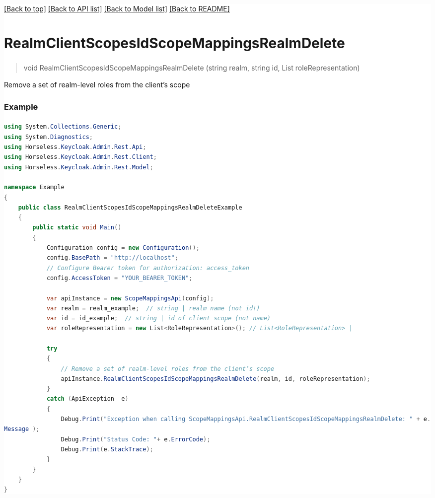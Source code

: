 [[Back to top]](#) [[Back to API list]](../README.md#documentation-for-api-endpoints) [[Back to Model list]](../README.md#documentation-for-models) [[Back to README]](../README.md)

<a name="realmclientscopesidscopemappingsrealmdelete"></a>
# **RealmClientScopesIdScopeMappingsRealmDelete**
> void RealmClientScopesIdScopeMappingsRealmDelete (string realm, string id, List<RoleRepresentation> roleRepresentation)

Remove a set of realm-level roles from the client’s scope

### Example
```csharp
using System.Collections.Generic;
using System.Diagnostics;
using Horseless.Keycloak.Admin.Rest.Api;
using Horseless.Keycloak.Admin.Rest.Client;
using Horseless.Keycloak.Admin.Rest.Model;

namespace Example
{
    public class RealmClientScopesIdScopeMappingsRealmDeleteExample
    {
        public static void Main()
        {
            Configuration config = new Configuration();
            config.BasePath = "http://localhost";
            // Configure Bearer token for authorization: access_token
            config.AccessToken = "YOUR_BEARER_TOKEN";

            var apiInstance = new ScopeMappingsApi(config);
            var realm = realm_example;  // string | realm name (not id!)
            var id = id_example;  // string | id of client scope (not name)
            var roleRepresentation = new List<RoleRepresentation>(); // List<RoleRepresentation> | 

            try
            {
                // Remove a set of realm-level roles from the client’s scope
                apiInstance.RealmClientScopesIdScopeMappingsRealmDelete(realm, id, roleRepresentation);
            }
            catch (ApiException  e)
            {
                Debug.Print("Exception when calling ScopeMappingsApi.RealmClientScopesIdScopeMappingsRealmDelete: " + e.Message );
                Debug.Print("Status Code: "+ e.ErrorCode);
                Debug.Print(e.StackTrace);
            }
        }
    }
}
```
